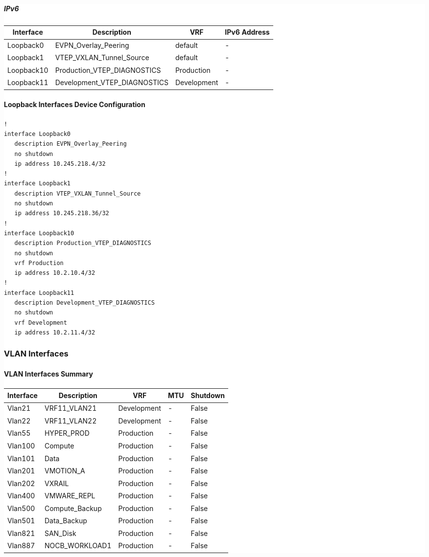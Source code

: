 ##### IPv6

| Interface | Description | VRF | IPv6 Address |
| --------- | ----------- | --- | ------------ |
| Loopback0 | EVPN_Overlay_Peering | default | - |
| Loopback1 | VTEP_VXLAN_Tunnel_Source | default | - |
| Loopback10 | Production_VTEP_DIAGNOSTICS | Production | - |
| Loopback11 | Development_VTEP_DIAGNOSTICS | Development | - |

#### Loopback Interfaces Device Configuration

```eos
!
interface Loopback0
   description EVPN_Overlay_Peering
   no shutdown
   ip address 10.245.218.4/32
!
interface Loopback1
   description VTEP_VXLAN_Tunnel_Source
   no shutdown
   ip address 10.245.218.36/32
!
interface Loopback10
   description Production_VTEP_DIAGNOSTICS
   no shutdown
   vrf Production
   ip address 10.2.10.4/32
!
interface Loopback11
   description Development_VTEP_DIAGNOSTICS
   no shutdown
   vrf Development
   ip address 10.2.11.4/32
```

### VLAN Interfaces

#### VLAN Interfaces Summary

| Interface | Description | VRF |  MTU | Shutdown |
| --------- | ----------- | --- | ---- | -------- |
| Vlan21 | VRF11_VLAN21 | Development | - | False |
| Vlan22 | VRF11_VLAN22 | Development | - | False |
| Vlan55 | HYPER_PROD | Production | - | False |
| Vlan100 | Compute | Production | - | False |
| Vlan101 | Data | Production | - | False |
| Vlan201 | VMOTION_A | Production | - | False |
| Vlan202 | VXRAIL | Production | - | False |
| Vlan400 | VMWARE_REPL | Production | - | False |
| Vlan500 | Compute_Backup | Production | - | False |
| Vlan501 | Data_Backup | Production | - | False |
| Vlan821 | SAN_Disk | Production | - | False |
| Vlan887 | NOCB_WORKLOAD1 | Production | - | False |